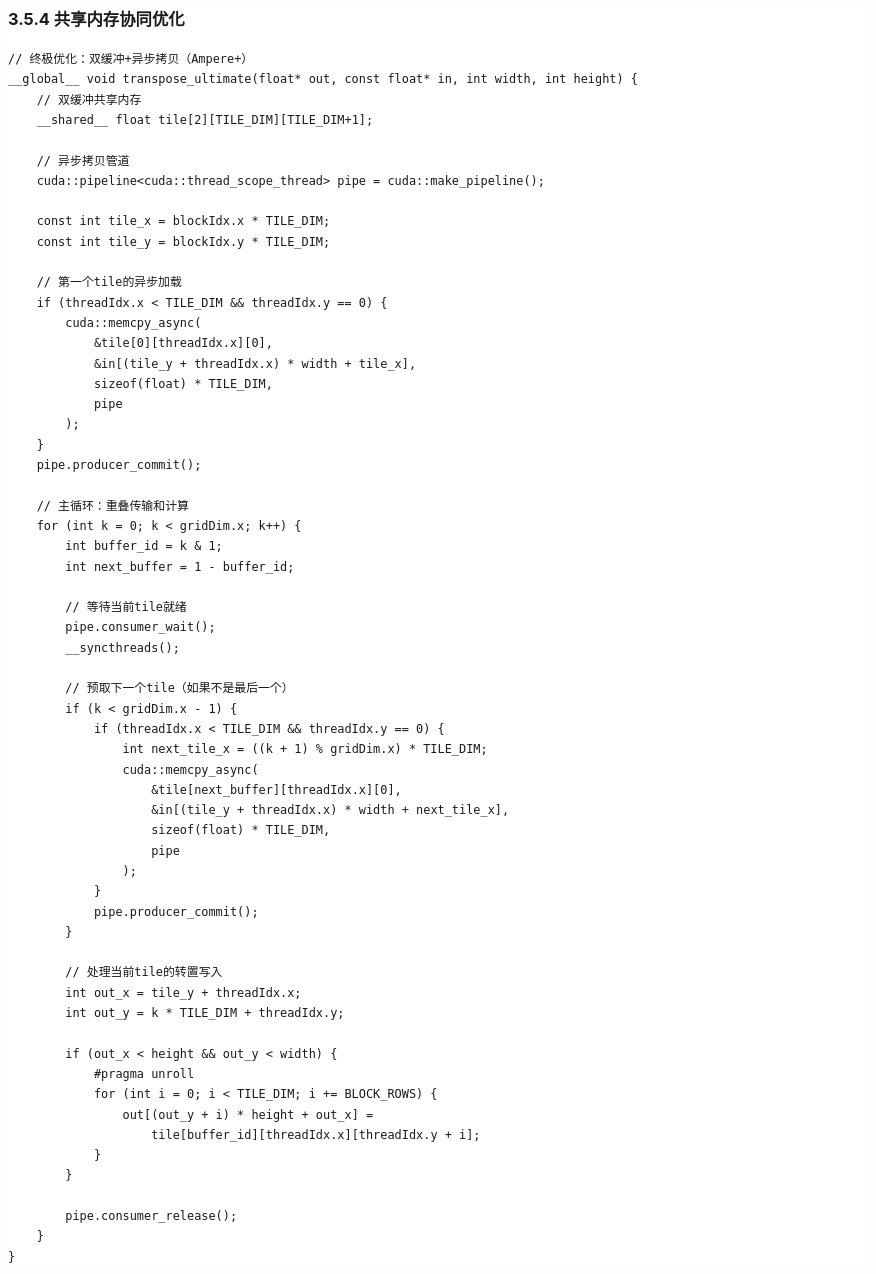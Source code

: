 ### 3.5.4 共享内存协同优化

```cuda
// 终极优化：双缓冲+异步拷贝（Ampere+）
__global__ void transpose_ultimate(float* out, const float* in, int width, int height) {
    // 双缓冲共享内存
    __shared__ float tile[2][TILE_DIM][TILE_DIM+1];
    
    // 异步拷贝管道
    cuda::pipeline<cuda::thread_scope_thread> pipe = cuda::make_pipeline();
    
    const int tile_x = blockIdx.x * TILE_DIM;
    const int tile_y = blockIdx.y * TILE_DIM;
    
    // 第一个tile的异步加载
    if (threadIdx.x < TILE_DIM && threadIdx.y == 0) {
        cuda::memcpy_async(
            &tile[0][threadIdx.x][0],
            &in[(tile_y + threadIdx.x) * width + tile_x],
            sizeof(float) * TILE_DIM,
            pipe
        );
    }
    pipe.producer_commit();
    
    // 主循环：重叠传输和计算
    for (int k = 0; k < gridDim.x; k++) {
        int buffer_id = k & 1;
        int next_buffer = 1 - buffer_id;
        
        // 等待当前tile就绪
        pipe.consumer_wait();
        __syncthreads();
        
        // 预取下一个tile（如果不是最后一个）
        if (k < gridDim.x - 1) {
            if (threadIdx.x < TILE_DIM && threadIdx.y == 0) {
                int next_tile_x = ((k + 1) % gridDim.x) * TILE_DIM;
                cuda::memcpy_async(
                    &tile[next_buffer][threadIdx.x][0],
                    &in[(tile_y + threadIdx.x) * width + next_tile_x],
                    sizeof(float) * TILE_DIM,
                    pipe
                );
            }
            pipe.producer_commit();
        }
        
        // 处理当前tile的转置写入
        int out_x = tile_y + threadIdx.x;
        int out_y = k * TILE_DIM + threadIdx.y;
        
        if (out_x < height && out_y < width) {
            #pragma unroll
            for (int i = 0; i < TILE_DIM; i += BLOCK_ROWS) {
                out[(out_y + i) * height + out_x] = 
                    tile[buffer_id][threadIdx.x][threadIdx.y + i];
            }
        }
        
        pipe.consumer_release();
    }
}
```